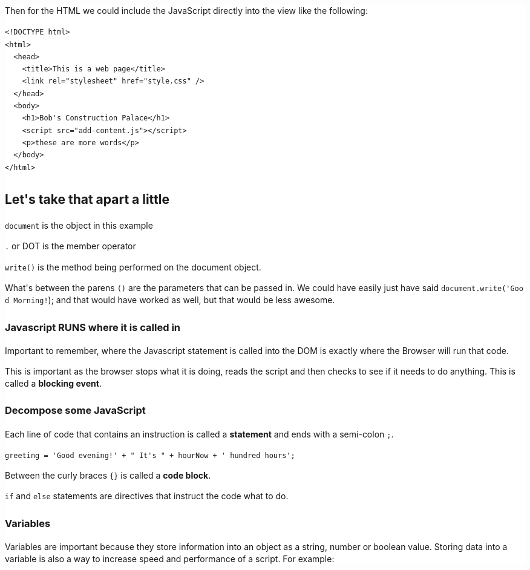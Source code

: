 Then for the HTML we could include the JavaScript directly into the view like the following:

```
<!DOCTYPE html>
<html>
  <head>
    <title>This is a web page</title>
    <link rel="stylesheet" href="style.css" />
  </head>
  <body>
    <h1>Bob's Construction Palace</h1>
    <script src="add-content.js"></script>
    <p>these are more words</p>
  </body>
</html>
```

## Let's take that apart a little

`document` is the object in this example

`.` or DOT is the member operator

`write()` is the method being performed on the document object.

What's between the parens `()` are the parameters that can be passed in. We could have easily just have said `document.write('Good Morning!`); and that would have worked as well, but that would be less awesome.

### Javascript RUNS where it is called in

Important to remember, where the Javascript statement is called into the DOM is exactly where the Browser will run that code.

This is important as the browser stops what it is doing, reads the script and then checks to see if it needs to do anything. This is called a __blocking event__.

### Decompose some JavaScript

Each line of code that contains an instruction is called a __statement__ and ends with a semi-colon `;`.

```
greeting = 'Good evening!' + " It's " + hourNow + ' hundred hours';
```

Between the curly braces `{}` is called a __code block__.

`if` and `else` statements are directives that instruct the code what to do.

### Variables

Variables are important because they store information into an object as a string, number or boolean value. Storing data into a variable is also a way to increase speed and performance of a script. For example:
